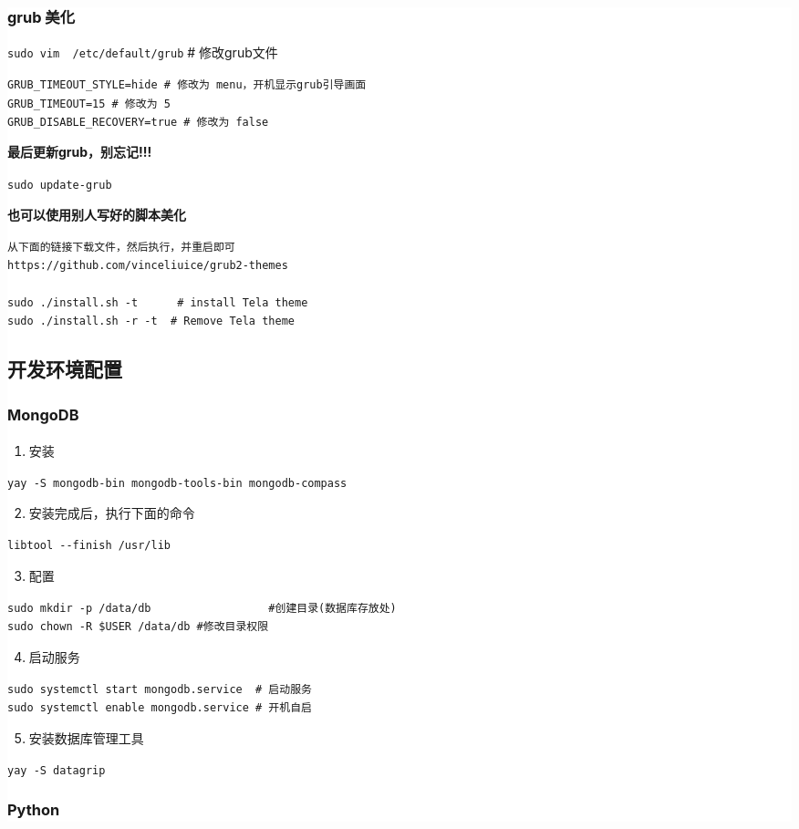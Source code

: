 

### grub 美化

`sudo vim  /etc/default/grub` # 修改grub文件

```shell
GRUB_TIMEOUT_STYLE=hide # 修改为 menu，开机显示grub引导画面
GRUB_TIMEOUT=15 # 修改为 5
GRUB_DISABLE_RECOVERY=true # 修改为 false
```
**最后更新grub，别忘记!!!**

`sudo update-grub`



**也可以使用别人写好的脚本美化**

```shell
从下面的链接下载文件，然后执行，并重启即可
https://github.com/vinceliuice/grub2-themes

sudo ./install.sh -t      # install Tela theme
sudo ./install.sh -r -t  # Remove Tela theme
```



## 开发环境配置



### MongoDB

1. 安装

`yay -S mongodb-bin mongodb-tools-bin mongodb-compass`

2. 安装完成后，执行下面的命令

`libtool --finish /usr/lib`

3. 配置

```shell
sudo mkdir -p /data/db                  #创建目录(数据库存放处)
sudo chown -R $USER /data/db #修改目录权限
```

4. 启动服务
```shell
sudo systemctl start mongodb.service  # 启动服务
sudo systemctl enable mongodb.service # 开机自启
```
5. 安装数据库管理工具

`yay -S datagrip`



### Python
